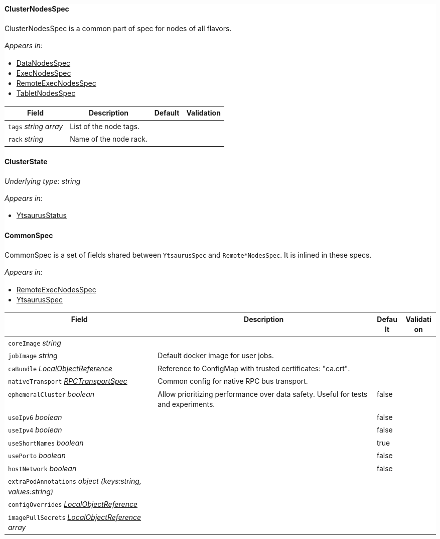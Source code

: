 


#### ClusterNodesSpec



ClusterNodesSpec is a common part of spec for nodes of all flavors.



_Appears in:_
- [DataNodesSpec](#datanodesspec)
- [ExecNodesSpec](#execnodesspec)
- [RemoteExecNodesSpec](#remoteexecnodesspec)
- [TabletNodesSpec](#tabletnodesspec)

| Field | Description | Default | Validation |
| --- | --- | --- | --- |
| `tags` _string array_ | List of the node tags. |  |  |
| `rack` _string_ | Name of the node rack. |  |  |


#### ClusterState

_Underlying type:_ _string_





_Appears in:_
- [YtsaurusStatus](#ytsaurusstatus)



#### CommonSpec



CommonSpec is a set of fields shared between `YtsaurusSpec` and `Remote*NodesSpec`.
It is inlined in these specs.



_Appears in:_
- [RemoteExecNodesSpec](#remoteexecnodesspec)
- [YtsaurusSpec](#ytsaurusspec)

| Field | Description | Default | Validation |
| --- | --- | --- | --- |
| `coreImage` _string_ |  |  |  |
| `jobImage` _string_ | Default docker image for user jobs. |  |  |
| `caBundle` _[LocalObjectReference](https://kubernetes.io/docs/reference/generated/kubernetes-api/v1.28/#localobjectreference-v1-core)_ | Reference to ConfigMap with trusted certificates: "ca.crt". |  |  |
| `nativeTransport` _[RPCTransportSpec](#rpctransportspec)_ | Common config for native RPC bus transport. |  |  |
| `ephemeralCluster` _boolean_ | Allow prioritizing performance over data safety. Useful for tests and experiments. | false |  |
| `useIpv6` _boolean_ |  | false |  |
| `useIpv4` _boolean_ |  | false |  |
| `useShortNames` _boolean_ |  | true |  |
| `usePorto` _boolean_ |  | false |  |
| `hostNetwork` _boolean_ |  | false |  |
| `extraPodAnnotations` _object (keys:string, values:string)_ |  |  |  |
| `configOverrides` _[LocalObjectReference](https://kubernetes.io/docs/reference/generated/kubernetes-api/v1.28/#localobjectreference-v1-core)_ |  |  |  |
| `imagePullSecrets` _[LocalObjectReference](https://kubernetes.io/docs/reference/generated/kubernetes-api/v1.28/#localobjectreference-v1-core) array_ |  |  |  |
